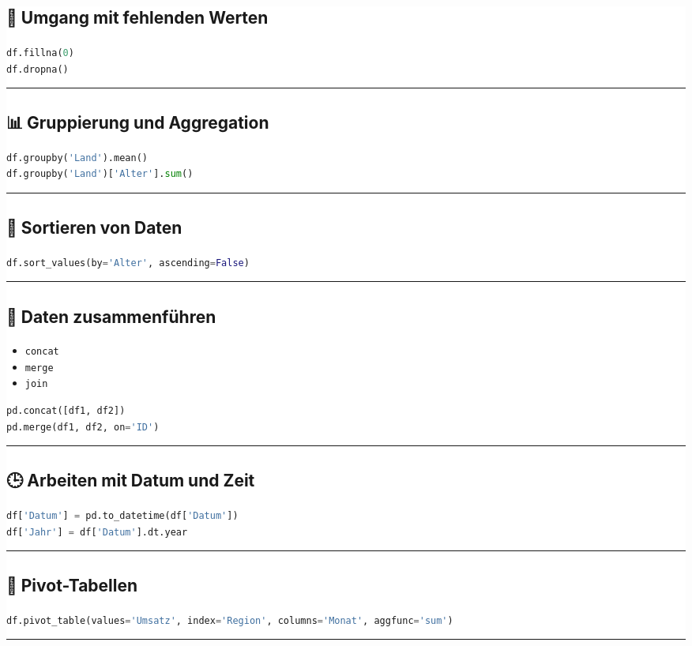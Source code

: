 ## 🔁 Umgang mit fehlenden Werten

```python
df.fillna(0)
df.dropna()
```

---

## 📊 Gruppierung und Aggregation

```python
df.groupby('Land').mean()
df.groupby('Land')['Alter'].sum()
```

---

## 🔀 Sortieren von Daten

```python
df.sort_values(by='Alter', ascending=False)
```

---

## 🧩 Daten zusammenführen

- `concat`  
- `merge`  
- `join`

```python
pd.concat([df1, df2])
pd.merge(df1, df2, on='ID')
```

---

## 🕒 Arbeiten mit Datum und Zeit

```python
df['Datum'] = pd.to_datetime(df['Datum'])
df['Jahr'] = df['Datum'].dt.year
```

---

## 📐 Pivot-Tabellen

```python
df.pivot_table(values='Umsatz', index='Region', columns='Monat', aggfunc='sum')
```

---